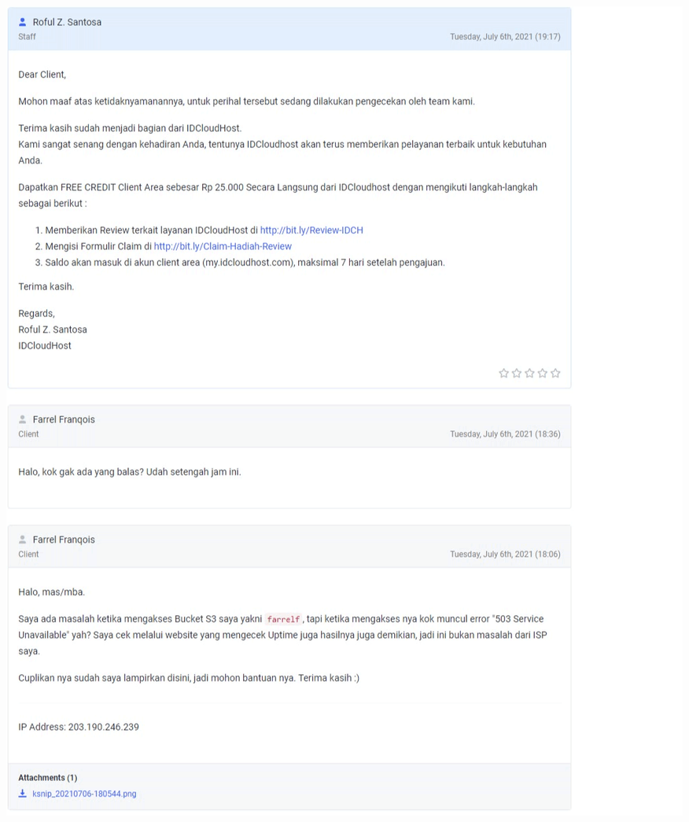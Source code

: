 ![Transkrip Percakapan lewat Tiket Dukungan saat mengalami gangguan](Transkrip_Obrolan_lewat_Tiket_Dukungan_saat_Gangguan.png)
